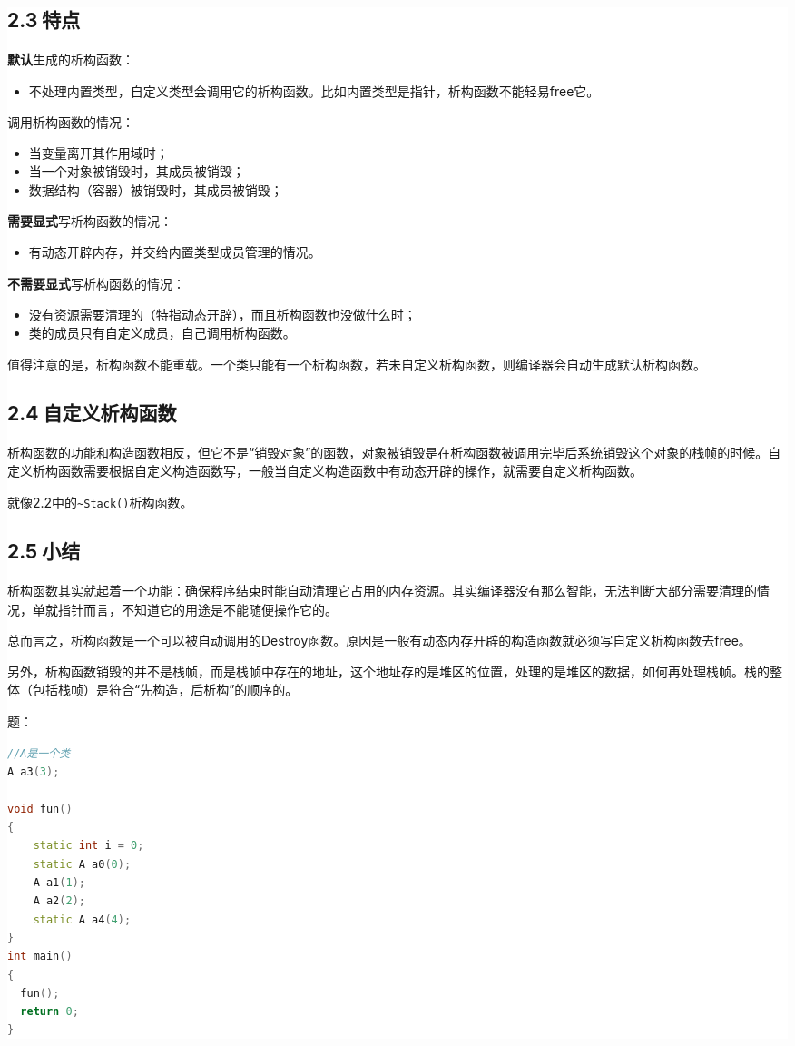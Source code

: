 ## 2.3 特点

**默认**生成的析构函数：

- 不处理内置类型，自定义类型会调用它的析构函数。比如内置类型是指针，析构函数不能轻易free它。

调用析构函数的情况：

- 当变量离开其作用域时；
- 当一个对象被销毁时，其成员被销毁；
- 数据结构（容器）被销毁时，其成员被销毁；

**需要显式**写析构函数的情况：

- 有动态开辟内存，并交给内置类型成员管理的情况。

**不需要显式**写析构函数的情况：

- 没有资源需要清理的（特指动态开辟），而且析构函数也没做什么时；
- 类的成员只有自定义成员，自己调用析构函数。

值得注意的是，析构函数不能重载。一个类只能有一个析构函数，若未自定义析构函数，则编译器会自动生成默认析构函数。

## 2.4 自定义析构函数

析构函数的功能和构造函数相反，但它不是“销毁对象”的函数，对象被销毁是在析构函数被调用完毕后系统销毁这个对象的栈帧的时候。自定义析构函数需要根据自定义构造函数写，一般当自定义构造函数中有动态开辟的操作，就需要自定义析构函数。

就像2.2中的`~Stack()`析构函数。

## 2.5 小结

析构函数其实就起着一个功能：确保程序结束时能自动清理它占用的内存资源。其实编译器没有那么智能，无法判断大部分需要清理的情况，单就指针而言，不知道它的用途是不能随便操作它的。

总而言之，析构函数是一个可以被自动调用的Destroy函数。原因是一般有动态内存开辟的构造函数就必须写自定义析构函数去free。

另外，析构函数销毁的并不是栈帧，而是栈帧中存在的地址，这个地址存的是堆区的位置，处理的是堆区的数据，如何再处理栈帧。栈的整体（包括栈帧）是符合“先构造，后析构”的顺序的。

题：

```cpp
//A是一个类
A a3(3);

void fun()
{
	static int i = 0;
	static A a0(0);
	A a1(1);
	A a2(2);
	static A a4(4);
}
int main()
{
  fun();
  return 0;
}
```
